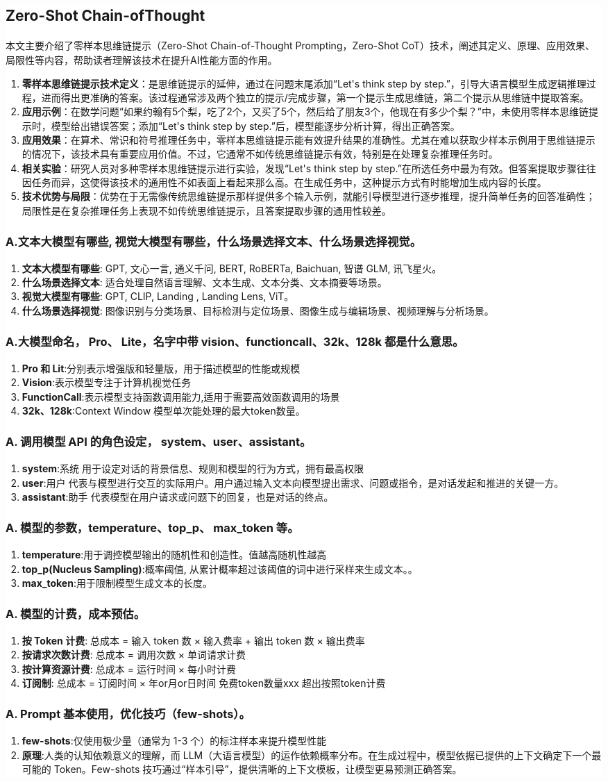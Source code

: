 ## Zero-Shot Chain-ofThought
本文主要介绍了零样本思维链提示（Zero-Shot Chain-of-Thought Prompting，Zero-Shot CoT）技术，阐述其定义、原理、应用效果、局限性等内容，帮助读者理解该技术在提升AI性能方面的作用。
1. **零样本思维链提示技术定义**：是思维链提示的延伸，通过在问题末尾添加“Let's think step by step.”，引导大语言模型生成逻辑推理过程，进而得出更准确的答案。该过程通常涉及两个独立的提示/完成步骤，第一个提示生成思维链，第二个提示从思维链中提取答案。
2. **应用示例**：在数学问题“如果约翰有5个梨，吃了2个，又买了5个，然后给了朋友3个，他现在有多少个梨？”中，未使用零样本思维链提示时，模型给出错误答案；添加“Let's think step by step.”后，模型能逐步分析计算，得出正确答案。
3. **应用效果**：在算术、常识和符号推理任务中，零样本思维链提示能有效提升结果的准确性。尤其在难以获取少样本示例用于思维链提示的情况下，该技术具有重要应用价值。不过，它通常不如传统思维链提示有效，特别是在处理复杂推理任务时。
4. **相关实验**：研究人员对多种零样本思维链提示进行实验，发现“Let's think step by step.”在所选任务中最为有效。但答案提取步骤往往因任务而异，这使得该技术的通用性不如表面上看起来那么高。在生成任务中，这种提示方式有时能增加生成内容的长度。
5. **技术优势与局限**：优势在于无需像传统思维链提示那样提供多个输入示例，就能引导模型进行逐步推理，提升简单任务的回答准确性；局限性是在复杂推理任务上表现不如传统思维链提示，且答案提取步骤的通用性较差。 


### A.文本大模型有哪些, 视觉大模型有哪些，什么场景选择文本、什么场景选择视觉。
1. **文本大模型有哪些**: GPT, 文心一言, 通义千问, BERT, RoBERTa, Baichuan, 智谱 GLM, 讯飞星火。
2. **什么场景选择文本**: 适合处理自然语言理解、文本生成、文本分类、文本摘要等场景。
3. **视觉大模型有哪些**: GPT, CLIP, Landing , Landing Lens, ViT。
4. **什么场景选择视觉**: 图像识别与分类场景、目标检测与定位场景、图像生成与编辑场景、视频理解与分析场景。


### A.大模型命名， Pro、 Lite，名字中带 vision、functioncall、32k、128k 都是什么意思。
1. **Pro 和 Lit**:分别表示增强版和轻量版，用于描述模型的性能或规模
2. **Vision**:表示模型专注于计算机视觉任务
3. **FunctionCall**:表示模型支持函数调用能力,适用于需要高效函数调用的场景‌
4. **32k、128k**:Context Window 模型单次能处理的最大token数量。

### A. 调用模型 API 的角色设定， system、user、assistant。
1. **system**:系统 用于设定对话的背景信息、规则和模型的行为方式，拥有最高权限
2. **user**:用户 代表与模型进行交互的实际用户。用户通过输入文本向模型提出需求、问题或指令，是对话发起和推进的关键一方。
3. **assistant**:助手 代表模型在用户请求或问题下的回复，也是对话的终点。


### A. 模型的参数，temperature、top_p、 max_token 等。
1. **temperature**:用于调控模型输出的随机性和创造性。值越高随机性越高
2. **top_p(Nucleus Sampling)**:概率阈值, 从累计概率超过该阈值的词中进行采样来生成文本。。
3. **max_token**:用于限制模型生成文本的长度。

### A. 模型的计费，成本预估。
1. **按 Token 计费**:  总成本 = 输入 token 数 × 输入费率 + 输出 token 数 × 输出费率
2. **按请求次数计费**:  总成本 = 调用次数 × 单词请求计费
3. **按计算资源计费**:  总成本 = 运行时间 × 每小时计费
4. **订阅制**:  总成本 = 订阅时间 × 年or月or日时间 免费token数量xxx 超出按照token计费

### A. Prompt 基本使用，优化技巧（few-shots）。
1. **few-shots**:仅使用极少量（通常为 1-3 个）的标注样本来提升模型性能
2. **原理**:人类的认知依赖意义的理解，而 LLM（大语言模型）的运作依赖概率分布。在生成过程中，模型依据已提供的上下文确定下一个最可能的 Token。Few-shots 技巧通过“样本引导”，提供清晰的上下文模板，让模型更易预测正确答案。
